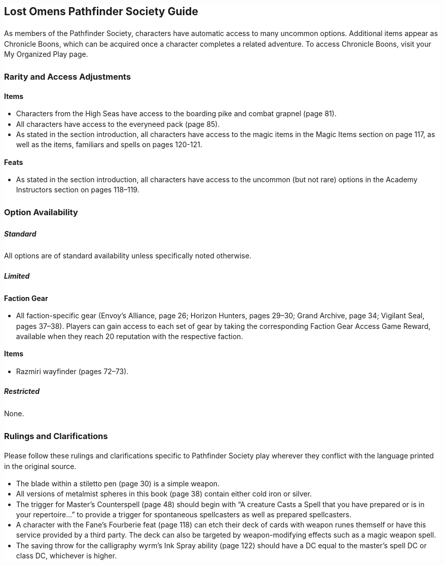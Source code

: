 ## Lost Omens Pathfinder Society Guide

As members of the Pathfinder Society, characters have automatic access to many uncommon options. Additional items appear as Chronicle Boons, which can be acquired once a character completes a related adventure. To access Chronicle Boons, visit your My Organized Play page.

### Rarity and Access Adjustments

**Items** 

- Characters from the High Seas have access to the boarding pike and combat grapnel (page 81).
- All characters have access to the everyneed pack (page 85).
- As stated in the section introduction, all characters have access to the magic items in the Magic Items section on page 117, as well as the items, familiars and spells on pages 120-121.

**Feats** 
- As stated in the section introduction, all characters have access to the uncommon (but not rare) options in the Academy Instructors section on pages 118–119.

### Option Availability

##### Standard

All options are of standard availability unless specifically noted otherwise.

##### Limited

**Faction Gear** 

- All faction-specific gear (Envoy’s Alliance, page 26; Horizon Hunters, pages 29–30; Grand Archive, page 34; Vigilant Seal, pages 37–38). Players can gain access to each set of gear by taking the corresponding Faction Gear Access Game Reward, available when they reach 20 reputation with the respective faction.

**Items** 
- Razmiri wayfinder (pages 72–73).

##### Restricted

None.

### Rulings and Clarifications

Please follow these rulings and clarifications specific to Pathfinder Society play wherever they conflict with the language printed in the original source.

- The blade within a stiletto pen (page 30) is a simple weapon.
- All versions of metalmist spheres in this book (page 38) contain either cold iron or silver.
- The trigger for Master’s Counterspell (page 48) should begin with “A creature Casts a Spell that you have prepared or is in your repertoire...” to provide a trigger for spontaneous spellcasters as well as prepared spellcasters.
- A character with the Fane’s Fourberie feat (page 118) can etch their deck of cards with weapon runes themself or have this service provided by a third party. The deck can also be targeted by weapon-modifying effects such as a magic weapon spell. 
- The saving throw for the calligraphy wyrm’s Ink Spray ability (page 122) should have a DC equal to the master’s spell DC or class DC, whichever is higher.
